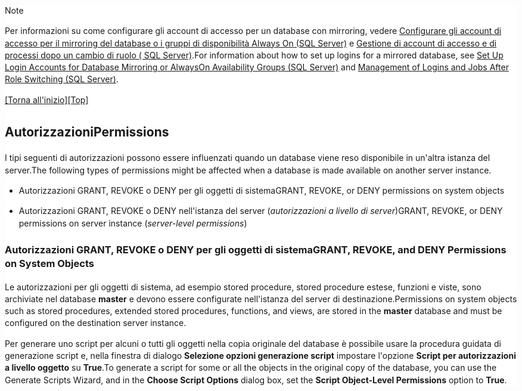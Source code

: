 > [!NOTE]  
>  <span data-ttu-id="05abe-311">Per informazioni su come configurare gli account di accesso per un database con mirroring, vedere [Configurare gli account di accesso per il mirroring del database o i gruppi di disponibilità Always On &#40;SQL Server&#41;](../../database-engine/database-mirroring/set-up-login-accounts-database-mirroring-always-on-availability.md) e [Gestione di account di accesso e di processi dopo un cambio di ruolo &#40; SQL Server&#41;](../../sql-server/failover-clusters/management-of-logins-and-jobs-after-role-switching-sql-server.md).</span><span class="sxs-lookup"><span data-stu-id="05abe-311">For information about how to set up logins for a mirrored database, see [Set Up Login Accounts for Database Mirroring or AlwaysOn Availability Groups &#40;SQL Server&#41;](../../database-engine/database-mirroring/set-up-login-accounts-database-mirroring-always-on-availability.md) and [Management of Logins and Jobs After Role Switching &#40;SQL Server&#41;](../../sql-server/failover-clusters/management-of-logins-and-jobs-after-role-switching-sql-server.md).</span></span>  
  
 [<span data-ttu-id="05abe-312">&#91;Torna all'inizio&#93;</span><span class="sxs-lookup"><span data-stu-id="05abe-312">&#91;Top&#93;</span></span>](#information_entities_and_objects)  
  
##  <a name="permissions"></a><a name="permissions"></a> <span data-ttu-id="05abe-313">Autorizzazioni</span><span class="sxs-lookup"><span data-stu-id="05abe-313">Permissions</span></span>  
 <span data-ttu-id="05abe-314">I tipi seguenti di autorizzazioni possono essere influenzati quando un database viene reso disponibile in un'altra istanza del server.</span><span class="sxs-lookup"><span data-stu-id="05abe-314">The following types of permissions might be affected when a database is made available on another server instance.</span></span>  
  
-   <span data-ttu-id="05abe-315">Autorizzazioni GRANT, REVOKE o DENY per gli oggetti di sistema</span><span class="sxs-lookup"><span data-stu-id="05abe-315">GRANT, REVOKE, or DENY permissions on system objects</span></span>  
  
-   <span data-ttu-id="05abe-316">Autorizzazioni GRANT, REVOKE o DENY nell'istanza del server (*autorizzazioni a livello di server*)</span><span class="sxs-lookup"><span data-stu-id="05abe-316">GRANT, REVOKE, or DENY permissions on server instance (*server-level permissions*)</span></span>  
  
### <a name="grant-revoke-and-deny-permissions-on-system-objects"></a><span data-ttu-id="05abe-317">Autorizzazioni GRANT, REVOKE o DENY per gli oggetti di sistema</span><span class="sxs-lookup"><span data-stu-id="05abe-317">GRANT, REVOKE, and DENY Permissions on System Objects</span></span>  
 <span data-ttu-id="05abe-318">Le autorizzazioni per gli oggetti di sistema, ad esempio stored procedure, stored procedure estese, funzioni e viste, sono archiviate nel database **master** e devono essere configurate nell'istanza del server di destinazione.</span><span class="sxs-lookup"><span data-stu-id="05abe-318">Permissions on system objects such as stored procedures, extended stored procedures, functions, and views, are stored in the **master** database and must be configured on the destination server instance.</span></span>  
  
 <span data-ttu-id="05abe-319">Per generare uno script per alcuni o tutti gli oggetti nella copia originale del database è possibile usare la procedura guidata di generazione script e, nella finestra di dialogo **Selezione opzioni generazione script** impostare l'opzione **Script per autorizzazioni a livello oggetto** su **True**.</span><span class="sxs-lookup"><span data-stu-id="05abe-319">To generate a script for some or all the objects in the original copy of the database, you can use the Generate Scripts Wizard, and in the **Choose Script Options** dialog box, set the **Script Object-Level Permissions** option to **True**.</span></span>  
  